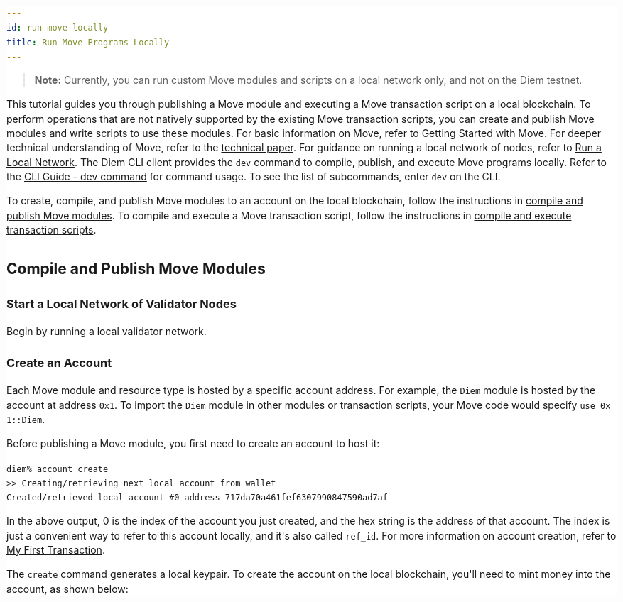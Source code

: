 ```yaml
---
id: run-move-locally
title: Run Move Programs Locally
---
```

<blockquote class="block_note">

**Note:** Currently, you can run custom Move modules and scripts on a local network only, and not on the Diem testnet.
</blockquote>

This tutorial guides you through publishing a Move module and executing a Move transaction script on a local blockchain. To perform operations that are not natively supported by the existing Move transaction scripts, you can create and publish Move modules and write scripts to use these modules. For basic information on Move, refer to [Getting Started with Move](move-overview.md). For deeper technical understanding of Move, refer to the [technical paper](move-paper.md). For guidance on running a local network of nodes, refer to [Run a Local Network](run-local-network.md). The Diem CLI client provides the `dev` command to compile, publish, and execute Move programs locally. Refer to the [CLI Guide - dev command](reference/diem-cli#dev-d-mdash-operations-related-to-move-transaction-scripts-and-modules) for command usage. To see the list of subcommands,  enter `dev` on the CLI.

To create, compile, and publish Move modules to an account on the local blockchain, follow the instructions in [compile and publish Move modules](#compile-and-publish-move-modules). To compile and execute a Move transaction script, follow the instructions in [compile and execute transaction scripts](#compile-and-execute-transaction-scripts).

## Compile and Publish Move Modules

### Start a Local Network of Validator Nodes

Begin by [running a local validator network](run-local-network.md).

### Create an Account

Each Move module and resource type is hosted by a specific account address. For example, the `Diem` module is hosted by the account at address `0x1`. To import the `Diem` module in other modules or transaction scripts, your Move code would specify `use 0x1::Diem`.

Before publishing a Move module, you first need to create an account to host it:

```
diem% account create
>> Creating/retrieving next local account from wallet
Created/retrieved local account #0 address 717da70a461fef6307990847590ad7af

```

In the above output, 0 is the index of the account you just created, and the hex string is the address of that account. The index is just a convenient way to refer to this account locally, and it's also called `ref_id`. For more information on account creation, refer to [My First Transaction](my-first-transaction.md).

The `create` command generates a local keypair. To create the account on the local blockchain, you'll need to mint money into the account, as shown below:
